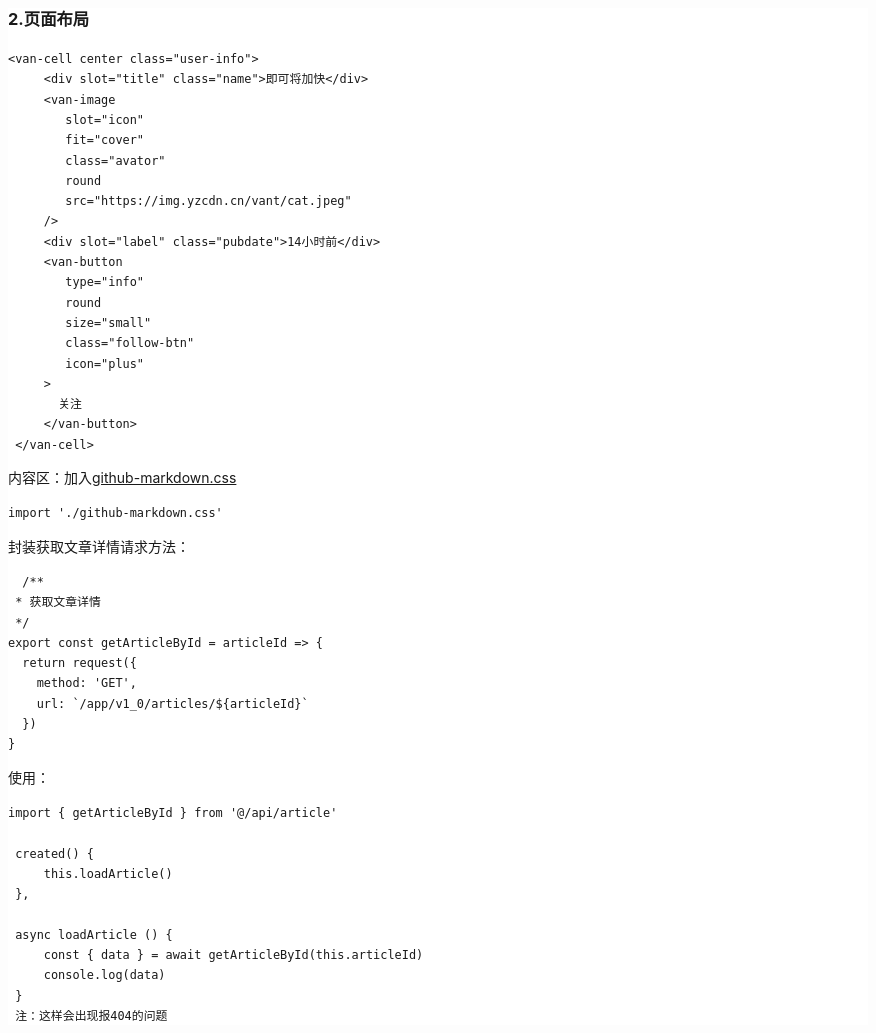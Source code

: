 ### 2.页面布局

```
<van-cell center class="user-info">
     <div slot="title" class="name">即可将加快</div>
     <van-image
        slot="icon"
        fit="cover"
        class="avator"
        round
        src="https://img.yzcdn.cn/vant/cat.jpeg"
     />
     <div slot="label" class="pubdate">14小时前</div>
     <van-button
        type="info"
        round
        size="small"
        class="follow-btn"
        icon="plus"
     >
       关注
     </van-button>
 </van-cell>
```

内容区：加入[github-markdown.css](https://github.com/sindresorhus/github-markdown-css)

```
import './github-markdown.css'
```

封装获取文章详情请求方法：

```
  /**
 * 获取文章详情
 */
export const getArticleById = articleId => {
  return request({
    method: 'GET',
    url: `/app/v1_0/articles/${articleId}`
  })
}

```

使用：

```
import { getArticleById } from '@/api/article'

 created() {
     this.loadArticle()
 },
 
 async loadArticle () {
     const { data } = await getArticleById(this.articleId)
     console.log(data)
 }
 注：这样会出现报404的问题
```
